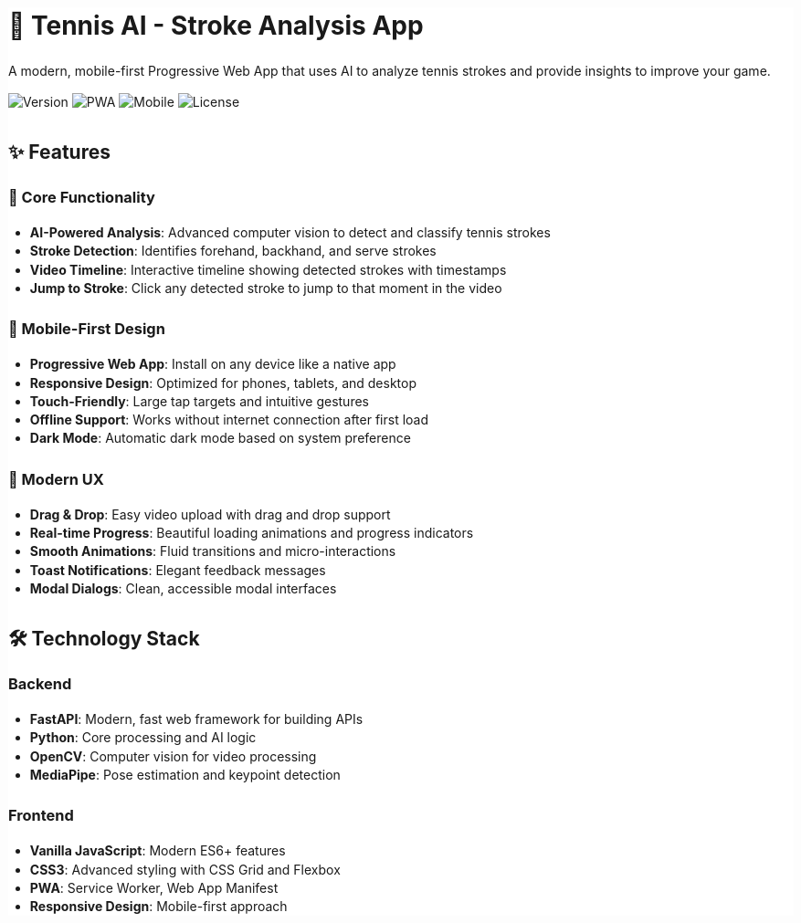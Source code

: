 # 🎾 Tennis AI - Stroke Analysis App

A modern, mobile-first Progressive Web App that uses AI to analyze tennis strokes and provide insights to improve your game.

![Version](https://img.shields.io/badge/version-2.0-blue)
![PWA](https://img.shields.io/badge/PWA-enabled-green)
![Mobile](https://img.shields.io/badge/mobile-first-orange)
![License](https://img.shields.io/badge/license-MIT-blue)

## ✨ Features

### 🎯 Core Functionality
- **AI-Powered Analysis**: Advanced computer vision to detect and classify tennis strokes
- **Stroke Detection**: Identifies forehand, backhand, and serve strokes
- **Video Timeline**: Interactive timeline showing detected strokes with timestamps
- **Jump to Stroke**: Click any detected stroke to jump to that moment in the video

### 📱 Mobile-First Design
- **Progressive Web App**: Install on any device like a native app
- **Responsive Design**: Optimized for phones, tablets, and desktop
- **Touch-Friendly**: Large tap targets and intuitive gestures
- **Offline Support**: Works without internet connection after first load
- **Dark Mode**: Automatic dark mode based on system preference

### 🚀 Modern UX
- **Drag & Drop**: Easy video upload with drag and drop support
- **Real-time Progress**: Beautiful loading animations and progress indicators
- **Smooth Animations**: Fluid transitions and micro-interactions
- **Toast Notifications**: Elegant feedback messages
- **Modal Dialogs**: Clean, accessible modal interfaces

## 🛠️ Technology Stack

### Backend
- **FastAPI**: Modern, fast web framework for building APIs
- **Python**: Core processing and AI logic
- **OpenCV**: Computer vision for video processing
- **MediaPipe**: Pose estimation and keypoint detection

### Frontend
- **Vanilla JavaScript**: Modern ES6+ features
- **CSS3**: Advanced styling with CSS Grid and Flexbox
- **PWA**: Service Worker, Web App Manifest
- **Responsive Design**: Mobile-first approach
